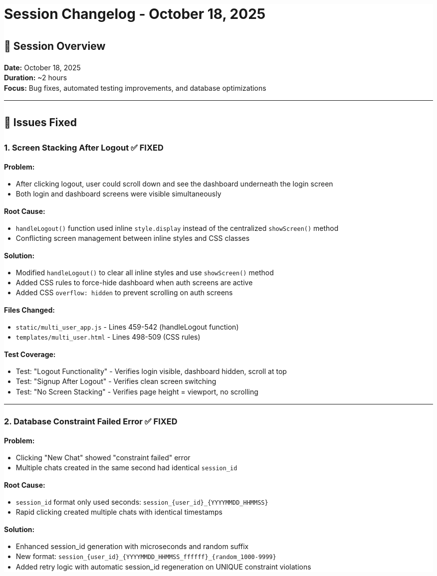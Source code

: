 # Session Changelog - October 18, 2025

## 🎯 Session Overview
**Date:** October 18, 2025  
**Duration:** ~2 hours  
**Focus:** Bug fixes, automated testing improvements, and database optimizations

---

## 🐛 Issues Fixed

### 1. **Screen Stacking After Logout** ✅ FIXED
**Problem:**
- After clicking logout, user could scroll down and see the dashboard underneath the login screen
- Both login and dashboard screens were visible simultaneously

**Root Cause:**
- `handleLogout()` function used inline `style.display` instead of the centralized `showScreen()` method
- Conflicting screen management between inline styles and CSS classes

**Solution:**
- Modified `handleLogout()` to clear all inline styles and use `showScreen()` method
- Added CSS rules to force-hide dashboard when auth screens are active
- Added CSS `overflow: hidden` to prevent scrolling on auth screens

**Files Changed:**
- `static/multi_user_app.js` - Lines 459-542 (handleLogout function)
- `templates/multi_user.html` - Lines 498-509 (CSS rules)

**Test Coverage:**
- Test: "Logout Functionality" - Verifies login visible, dashboard hidden, scroll at top
- Test: "Signup After Logout" - Verifies clean screen switching
- Test: "No Screen Stacking" - Verifies page height = viewport, no scrolling

---

### 2. **Database Constraint Failed Error** ✅ FIXED
**Problem:**
- Clicking "New Chat" showed "constraint failed" error
- Multiple chats created in the same second had identical `session_id`

**Root Cause:**
- `session_id` format only used seconds: `session_{user_id}_{YYYYMMDD_HHMMSS}`
- Rapid clicking created multiple chats with identical timestamps

**Solution:**
- Enhanced session_id generation with microseconds and random suffix
- New format: `session_{user_id}_{YYYYMMDD_HHMMSS_ffffff}_{random_1000-9999}`
- Added retry logic with automatic session_id regeneration on UNIQUE constraint violations
